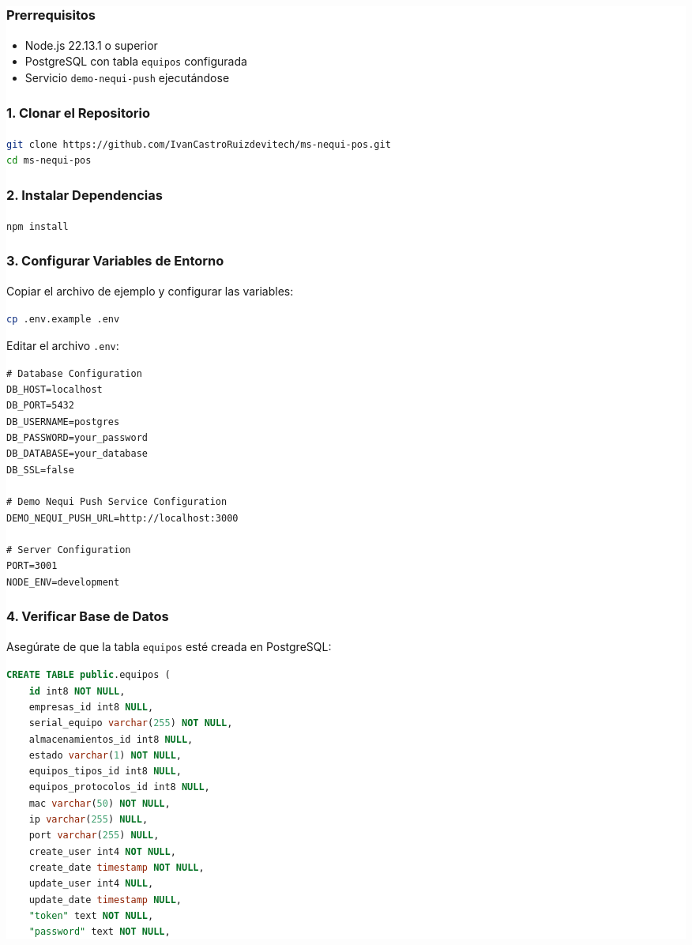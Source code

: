 ### Prerrequisitos

- Node.js 22.13.1 o superior
- PostgreSQL con tabla `equipos` configurada
- Servicio `demo-nequi-push` ejecutándose

### 1. Clonar el Repositorio

```bash
git clone https://github.com/IvanCastroRuizdevitech/ms-nequi-pos.git
cd ms-nequi-pos
```

### 2. Instalar Dependencias

```bash
npm install
```

### 3. Configurar Variables de Entorno

Copiar el archivo de ejemplo y configurar las variables:

```bash
cp .env.example .env
```

Editar el archivo `.env`:

```env
# Database Configuration
DB_HOST=localhost
DB_PORT=5432
DB_USERNAME=postgres
DB_PASSWORD=your_password
DB_DATABASE=your_database
DB_SSL=false

# Demo Nequi Push Service Configuration
DEMO_NEQUI_PUSH_URL=http://localhost:3000

# Server Configuration
PORT=3001
NODE_ENV=development
```

### 4. Verificar Base de Datos

Asegúrate de que la tabla `equipos` esté creada en PostgreSQL:

```sql
CREATE TABLE public.equipos (
    id int8 NOT NULL,
    empresas_id int8 NULL,
    serial_equipo varchar(255) NOT NULL,
    almacenamientos_id int8 NULL,
    estado varchar(1) NOT NULL,
    equipos_tipos_id int8 NULL,
    equipos_protocolos_id int8 NULL,
    mac varchar(50) NOT NULL,
    ip varchar(255) NULL,
    port varchar(255) NULL,
    create_user int4 NOT NULL,
    create_date timestamp NOT NULL,
    update_user int4 NULL,
    update_date timestamp NULL,
    "token" text NOT NULL,
    "password" text NOT NULL,
```